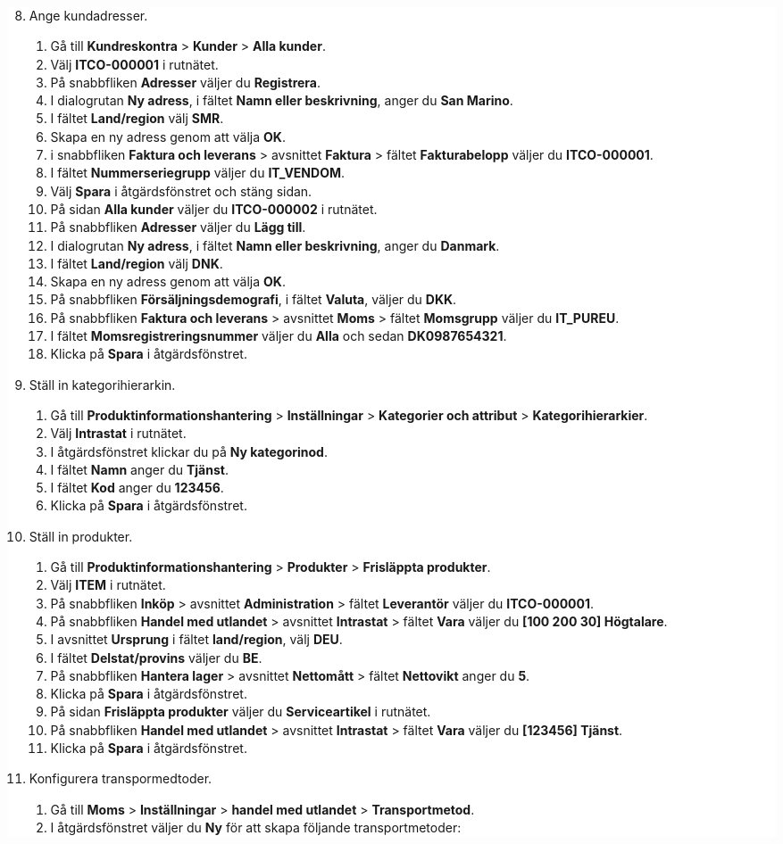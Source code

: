 8. Ange kundadresser.

    1. Gå till **Kundreskontra** > **Kunder** > **Alla kunder**.
    2. Välj **ITCO-000001** i rutnätet.
    3. På snabbfliken **Adresser** väljer du **Registrera**.
    4. I dialogrutan **Ny adress**, i fältet **Namn eller beskrivning**, anger du **San Marino**.
    5. I fältet **Land/region** välj **SMR**.
    6. Skapa en ny adress genom att välja **OK**.
    7. i snabbfliken **Faktura och leverans** > avsnittet **Faktura** > fältet **Fakturabelopp** väljer du **ITCO-000001**.
    8. I fältet **Nummerseriegrupp** väljer du **IT\_VENDOM**.
    9. Välj **Spara** i åtgärdsfönstret och stäng sidan.
    10. På sidan **Alla kunder** väljer du **ITCO-000002** i rutnätet.
    11. På snabbfliken **Adresser** väljer du **Lägg till**.
    12. I dialogrutan **Ny adress**, i fältet **Namn eller beskrivning**, anger du **Danmark**.
    13. I fältet **Land/region** välj **DNK**.
    14. Skapa en ny adress genom att välja **OK**.
    15. På snabbfliken **Försäljningsdemografi**, i fältet **Valuta**, väljer du **DKK**.
    16. På snabbfliken **Faktura och leverans** > avsnittet **Moms** > fältet **Momsgrupp** väljer du **IT\_PUREU**.
    17. I fältet **Momsregistreringsnummer** väljer du **Alla** och sedan **DK0987654321**.
    18. Klicka på **Spara** i åtgärdsfönstret.

9. Ställ in kategorihierarkin.

    1. Gå till **Produktinformationshantering** > **Inställningar** > **Kategorier och attribut** > **Kategorihierarkier**.
    2. Välj **Intrastat** i rutnätet.
    3. I åtgärdsfönstret klickar du på **Ny kategorinod**.
    4. I fältet **Namn** anger du **Tjänst**.
    5. I fältet **Kod** anger du **123456**.
    6. Klicka på **Spara** i åtgärdsfönstret.

10. Ställ in produkter.

    1. Gå till **Produktinformationshantering** > **Produkter** > **Frisläppta produkter**.
    2. Välj **ITEM** i rutnätet.
    3. På snabbfliken **Inköp** > avsnittet **Administration** > fältet **Leverantör** väljer du **ITCO-000001**.
    4. På snabbfliken **Handel med utlandet** > avsnittet **Intrastat** > fältet **Vara** väljer du **\[100 200 30\] Högtalare**.
    5. I avsnittet **Ursprung** i fältet **land/region**, välj **DEU**.
    6. I fältet **Delstat/provins** väljer du **BE**.
    7. På snabbfliken **Hantera lager** > avsnittet **Nettomått** > fältet **Nettovikt** anger du **5**.
    8. Klicka på **Spara** i åtgärdsfönstret.
    9. På sidan **Frisläppta produkter** väljer du **Serviceartikel** i rutnätet.
    10. På snabbfliken **Handel med utlandet** > avsnittet **Intrastat** > fältet **Vara** väljer du **\[123456\] Tjänst**.
    11. Klicka på **Spara** i åtgärdsfönstret.

11. Konfigurera transpormedtoder.

    1. Gå till **Moms** > **Inställningar** > **handel med utlandet** > **Transportmetod**.
    2. I åtgärdsfönstret väljer du **Ny** för att skapa följande transportmetoder:

